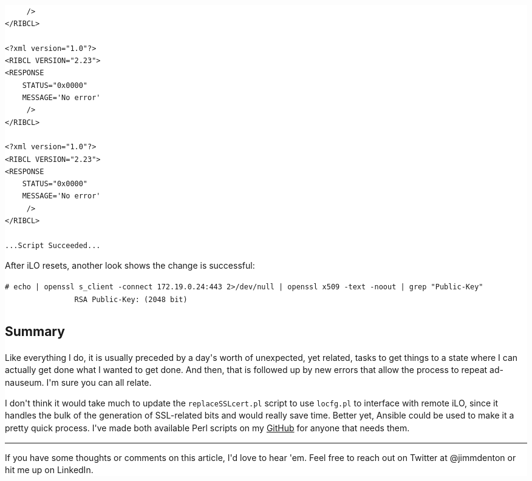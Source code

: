 ```
     />
</RIBCL>

<?xml version="1.0"?>
<RIBCL VERSION="2.23">
<RESPONSE
    STATUS="0x0000"
    MESSAGE='No error'
     />
</RIBCL>

<?xml version="1.0"?>
<RIBCL VERSION="2.23">
<RESPONSE
    STATUS="0x0000"
    MESSAGE='No error'
     />
</RIBCL>

...Script Succeeded...
```

After iLO resets, another look shows the change is successful:

```
# echo | openssl s_client -connect 172.19.0.24:443 2>/dev/null | openssl x509 -text -noout | grep "Public-Key"
                RSA Public-Key: (2048 bit)
```
   
## Summary

Like everything I do, it is usually preceded by a day's worth of unexpected, yet related, tasks to get things to a state where I can actually get done what I wanted to get done. And then, that is followed up by new errors that allow the process to repeat ad-nauseum. I'm sure you can all relate.

I don't think it would take much to update the `replaceSSLcert.pl` script to use `locfg.pl` to interface with remote iLO, since it handles the bulk of the generation of SSL-related bits and would really save time. Better yet, Ansible could be used to make it a pretty quick process. I've made both available Perl scripts on my [GitHub](https://github.com/busterswt/hp_tooling) for anyone that needs them. 

---
If you have some thoughts or comments on this article, I'd love to hear 'em. Feel free to reach out on Twitter at @jimmdenton or hit me up on LinkedIn.

